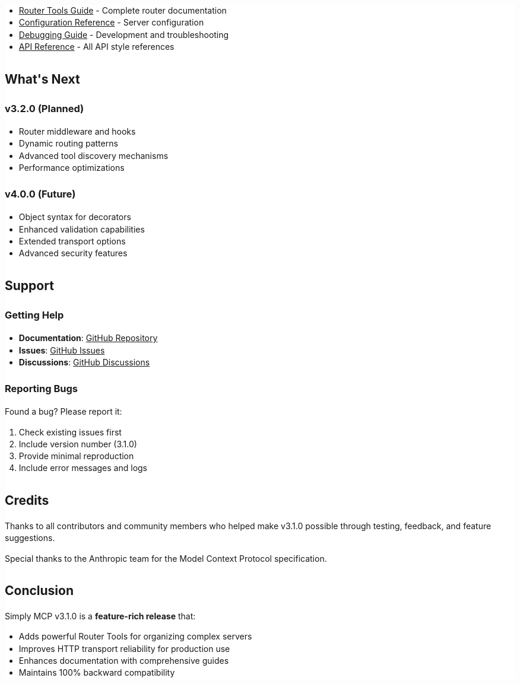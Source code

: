 - [Router Tools Guide](./docs/guides/ROUTER_TOOLS.md) - Complete router documentation
- [Configuration Reference](./docs/guides/CONFIGURATION.md) - Server configuration
- [Debugging Guide](./docs/guides/DEBUGGING.md) - Development and troubleshooting
- [API Reference](./docs/guides/) - All API style references

## What's Next

### v3.2.0 (Planned)
- Router middleware and hooks
- Dynamic routing patterns
- Advanced tool discovery mechanisms
- Performance optimizations

### v4.0.0 (Future)
- Object syntax for decorators
- Enhanced validation capabilities
- Extended transport options
- Advanced security features

## Support

### Getting Help

- **Documentation**: [GitHub Repository](https://github.com/Clockwork-Innovations/simply-mcp-ts)
- **Issues**: [GitHub Issues](https://github.com/Clockwork-Innovations/simply-mcp-ts/issues)
- **Discussions**: [GitHub Discussions](https://github.com/Clockwork-Innovations/simply-mcp-ts/discussions)

### Reporting Bugs

Found a bug? Please report it:
1. Check existing issues first
2. Include version number (3.1.0)
3. Provide minimal reproduction
4. Include error messages and logs

## Credits

Thanks to all contributors and community members who helped make v3.1.0 possible through testing, feedback, and feature suggestions.

Special thanks to the Anthropic team for the Model Context Protocol specification.

## Conclusion

Simply MCP v3.1.0 is a **feature-rich release** that:
- Adds powerful Router Tools for organizing complex servers
- Improves HTTP transport reliability for production use
- Enhances documentation with comprehensive guides
- Maintains 100% backward compatibility
